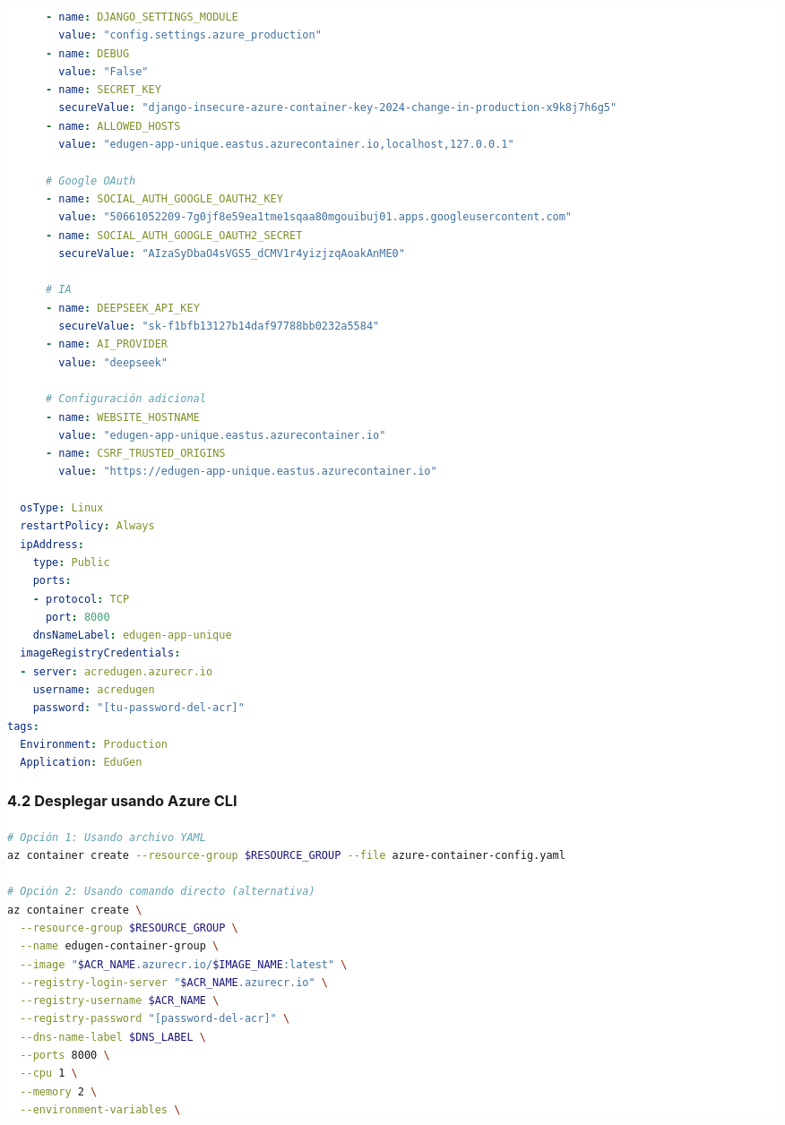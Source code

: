 ```yaml
      - name: DJANGO_SETTINGS_MODULE
        value: "config.settings.azure_production"
      - name: DEBUG
        value: "False"
      - name: SECRET_KEY
        secureValue: "django-insecure-azure-container-key-2024-change-in-production-x9k8j7h6g5"
      - name: ALLOWED_HOSTS
        value: "edugen-app-unique.eastus.azurecontainer.io,localhost,127.0.0.1"
      
      # Google OAuth
      - name: SOCIAL_AUTH_GOOGLE_OAUTH2_KEY
        value: "50661052209-7g0jf8e59ea1tme1sqaa80mgouibuj01.apps.googleusercontent.com"
      - name: SOCIAL_AUTH_GOOGLE_OAUTH2_SECRET
        secureValue: "AIzaSyDbaO4sVGS5_dCMV1r4yizjzqAoakAnME0"
      
      # IA
      - name: DEEPSEEK_API_KEY
        secureValue: "sk-f1bfb13127b14daf97788bb0232a5584"
      - name: AI_PROVIDER
        value: "deepseek"
      
      # Configuración adicional
      - name: WEBSITE_HOSTNAME
        value: "edugen-app-unique.eastus.azurecontainer.io"
      - name: CSRF_TRUSTED_ORIGINS
        value: "https://edugen-app-unique.eastus.azurecontainer.io"
        
  osType: Linux
  restartPolicy: Always
  ipAddress:
    type: Public
    ports:
    - protocol: TCP
      port: 8000
    dnsNameLabel: edugen-app-unique
  imageRegistryCredentials:
  - server: acredugen.azurecr.io
    username: acredugen
    password: "[tu-password-del-acr]"
tags:
  Environment: Production
  Application: EduGen
```

### 4.2 Desplegar usando Azure CLI

```bash
# Opción 1: Usando archivo YAML
az container create --resource-group $RESOURCE_GROUP --file azure-container-config.yaml

# Opción 2: Usando comando directo (alternativa)
az container create \
  --resource-group $RESOURCE_GROUP \
  --name edugen-container-group \
  --image "$ACR_NAME.azurecr.io/$IMAGE_NAME:latest" \
  --registry-login-server "$ACR_NAME.azurecr.io" \
  --registry-username $ACR_NAME \
  --registry-password "[password-del-acr]" \
  --dns-name-label $DNS_LABEL \
  --ports 8000 \
  --cpu 1 \
  --memory 2 \
  --environment-variables \
```